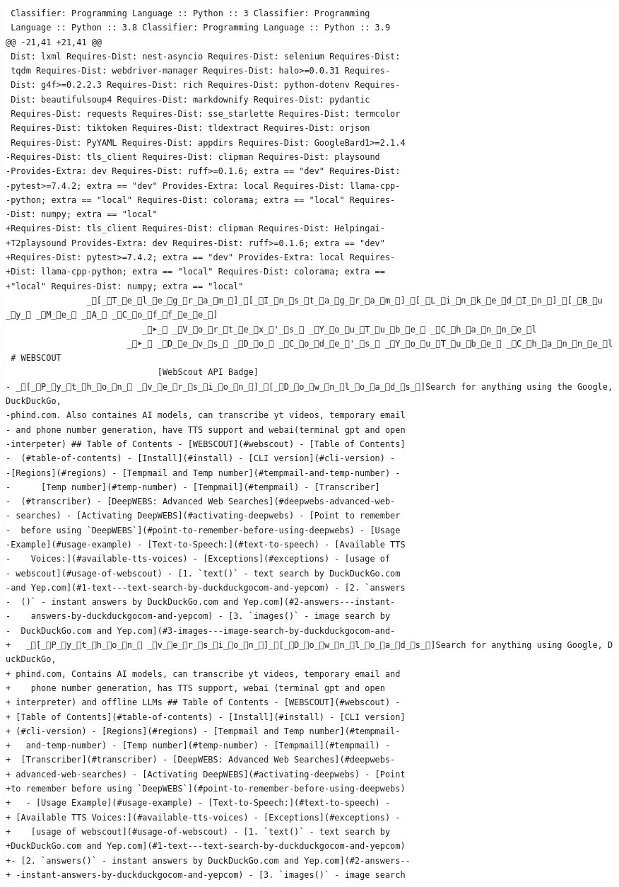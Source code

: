 ```
 Classifier: Programming Language :: Python :: 3 Classifier: Programming
 Language :: Python :: 3.8 Classifier: Programming Language :: Python :: 3.9
@@ -21,41 +21,41 @@
 Dist: lxml Requires-Dist: nest-asyncio Requires-Dist: selenium Requires-Dist:
 tqdm Requires-Dist: webdriver-manager Requires-Dist: halo>=0.0.31 Requires-
 Dist: g4f>=0.2.2.3 Requires-Dist: rich Requires-Dist: python-dotenv Requires-
 Dist: beautifulsoup4 Requires-Dist: markdownify Requires-Dist: pydantic
 Requires-Dist: requests Requires-Dist: sse_starlette Requires-Dist: termcolor
 Requires-Dist: tiktoken Requires-Dist: tldextract Requires-Dist: orjson
 Requires-Dist: PyYAML Requires-Dist: appdirs Requires-Dist: GoogleBard1>=2.1.4
-Requires-Dist: tls_client Requires-Dist: clipman Requires-Dist: playsound
-Provides-Extra: dev Requires-Dist: ruff>=0.1.6; extra == "dev" Requires-Dist:
-pytest>=7.4.2; extra == "dev" Provides-Extra: local Requires-Dist: llama-cpp-
-python; extra == "local" Requires-Dist: colorama; extra == "local" Requires-
-Dist: numpy; extra == "local"
+Requires-Dist: tls_client Requires-Dist: clipman Requires-Dist: Helpingai-
+T2playsound Provides-Extra: dev Requires-Dist: ruff>=0.1.6; extra == "dev"
+Requires-Dist: pytest>=7.4.2; extra == "dev" Provides-Extra: local Requires-
+Dist: llama-cpp-python; extra == "local" Requires-Dist: colorama; extra ==
+"local" Requires-Dist: numpy; extra == "local"
                _[_T_e_l_e_g_r_a_m_]_[_I_n_s_t_a_g_r_a_m_]_[_L_i_n_k_e_d_I_n_]_[_B_u_y_ _M_e_ _A_ _C_o_f_f_e_e_]
                           _➤_ _V_o_r_t_e_x_'_s_ _Y_o_u_T_u_b_e_ _C_h_a_n_n_e_l
                        _➤_ _D_e_v_s_ _D_o_ _C_o_d_e_'_s_ _Y_o_u_T_u_b_e_ _C_h_a_n_n_e_l
 # WEBSCOUT
                              [WebScout API Badge]
- _[_P_y_t_h_o_n_ _v_e_r_s_i_o_n_]_[_D_o_w_n_l_o_a_d_s_]Search for anything using the Google, DuckDuckGo,
-phind.com. Also containes AI models, can transcribe yt videos, temporary email
- and phone number generation, have TTS support and webai(terminal gpt and open
-interpeter) ## Table of Contents - [WEBSCOUT](#webscout) - [Table of Contents]
-  (#table-of-contents) - [Install](#install) - [CLI version](#cli-version) -
-[Regions](#regions) - [Tempmail and Temp number](#tempmail-and-temp-number) -
-      [Temp number](#temp-number) - [Tempmail](#tempmail) - [Transcriber]
-  (#transcriber) - [DeepWEBS: Advanced Web Searches](#deepwebs-advanced-web-
- searches) - [Activating DeepWEBS](#activating-deepwebs) - [Point to remember
-  before using `DeepWEBS`](#point-to-remember-before-using-deepwebs) - [Usage
-Example](#usage-example) - [Text-to-Speech:](#text-to-speech) - [Available TTS
-    Voices:](#available-tts-voices) - [Exceptions](#exceptions) - [usage of
- webscout](#usage-of-webscout) - [1. `text()` - text search by DuckDuckGo.com
-and Yep.com](#1-text---text-search-by-duckduckgocom-and-yepcom) - [2. `answers
-  ()` - instant answers by DuckDuckGo.com and Yep.com](#2-answers---instant-
-    answers-by-duckduckgocom-and-yepcom) - [3. `images()` - image search by
-  DuckDuckGo.com and Yep.com](#3-images---image-search-by-duckduckgocom-and-
+   _[_P_y_t_h_o_n_ _v_e_r_s_i_o_n_]_[_D_o_w_n_l_o_a_d_s_]Search for anything using Google, DuckDuckGo,
+ phind.com, Contains AI models, can transcribe yt videos, temporary email and
+    phone number generation, has TTS support, webai (terminal gpt and open
+ interpreter) and offline LLMs ## Table of Contents - [WEBSCOUT](#webscout) -
+ [Table of Contents](#table-of-contents) - [Install](#install) - [CLI version]
+ (#cli-version) - [Regions](#regions) - [Tempmail and Temp number](#tempmail-
+   and-temp-number) - [Temp number](#temp-number) - [Tempmail](#tempmail) -
+  [Transcriber](#transcriber) - [DeepWEBS: Advanced Web Searches](#deepwebs-
+ advanced-web-searches) - [Activating DeepWEBS](#activating-deepwebs) - [Point
+to remember before using `DeepWEBS`](#point-to-remember-before-using-deepwebs)
+   - [Usage Example](#usage-example) - [Text-to-Speech:](#text-to-speech) -
+ [Available TTS Voices:](#available-tts-voices) - [Exceptions](#exceptions) -
+    [usage of webscout](#usage-of-webscout) - [1. `text()` - text search by
+DuckDuckGo.com and Yep.com](#1-text---text-search-by-duckduckgocom-and-yepcom)
+- [2. `answers()` - instant answers by DuckDuckGo.com and Yep.com](#2-answers--
+ -instant-answers-by-duckduckgocom-and-yepcom) - [3. `images()` - image search
```